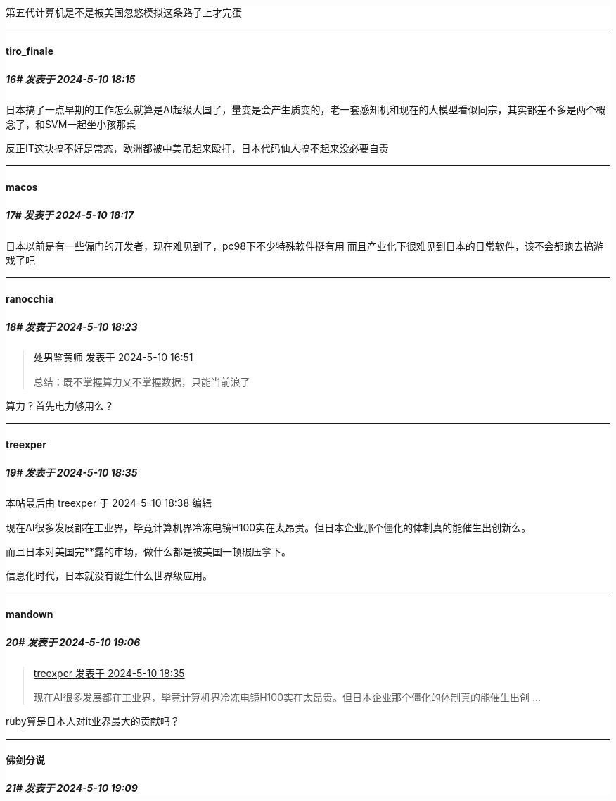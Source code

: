 第五代计算机是不是被美国忽悠模拟这条路子上才完蛋

*****

####  tiro_finale  
##### 16#       发表于 2024-5-10 18:15

日本搞了一点早期的工作怎么就算是AI超级大国了，量变是会产生质变的，老一套感知机和现在的大模型看似同宗，其实都差不多是两个概念了，和SVM一起坐小孩那桌

反正IT这块搞不好是常态，欧洲都被中美吊起来殴打，日本代码仙人搞不起来没必要自责

*****

####  macos  
##### 17#       发表于 2024-5-10 18:17

日本以前是有一些偏门的开发者，现在难见到了，pc98下不少特殊软件挺有用
而且产业化下很难见到日本的日常软件，该不会都跑去搞游戏了吧

*****

####  ranocchia  
##### 18#       发表于 2024-5-10 18:23

<blockquote><a href="httphttps://bbs.saraba1st.com/2b/forum.php?mod=redirect&amp;goto=findpost&amp;pid=64874504&amp;ptid=2183244" target="_blank">处男鉴黄师 发表于 2024-5-10 16:51</a>

总结：既不掌握算力又不掌握数据，只能当前浪了</blockquote>
算力？首先电力够用么？

*****

####  treexper  
##### 19#       发表于 2024-5-10 18:35

 本帖最后由 treexper 于 2024-5-10 18:38 编辑 

现在AI很多发展都在工业界，毕竟计算机界冷冻电镜H100实在太昂贵。但日本企业那个僵化的体制真的能催生出创新么。

而且日本对美国完**露的市场，做什么都是被美国一顿碾压拿下。

信息化时代，日本就没有诞生什么世界级应用。

*****

####  mandown  
##### 20#       发表于 2024-5-10 19:06

<blockquote><a href="httphttps://bbs.saraba1st.com/2b/forum.php?mod=redirect&amp;goto=findpost&amp;pid=64875601&amp;ptid=2183244" target="_blank">treexper 发表于 2024-5-10 18:35</a>

现在AI很多发展都在工业界，毕竟计算机界冷冻电镜H100实在太昂贵。但日本企业那个僵化的体制真的能催生出创 ...</blockquote>
ruby算是日本人对it业界最大的贡献吗？

*****

####  佛剑分说  
##### 21#       发表于 2024-5-10 19:09
